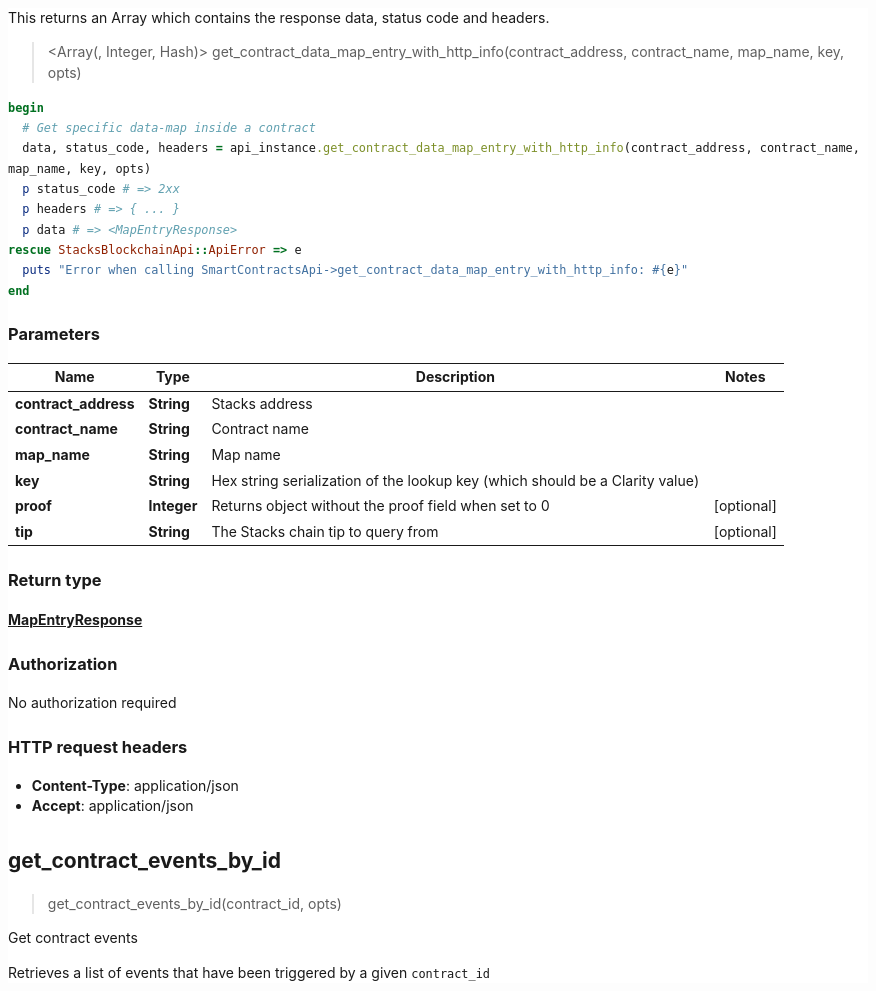 This returns an Array which contains the response data, status code and headers.

> <Array(<MapEntryResponse>, Integer, Hash)> get_contract_data_map_entry_with_http_info(contract_address, contract_name, map_name, key, opts)

```ruby
begin
  # Get specific data-map inside a contract
  data, status_code, headers = api_instance.get_contract_data_map_entry_with_http_info(contract_address, contract_name, map_name, key, opts)
  p status_code # => 2xx
  p headers # => { ... }
  p data # => <MapEntryResponse>
rescue StacksBlockchainApi::ApiError => e
  puts "Error when calling SmartContractsApi->get_contract_data_map_entry_with_http_info: #{e}"
end
```

### Parameters

| Name | Type | Description | Notes |
| ---- | ---- | ----------- | ----- |
| **contract_address** | **String** | Stacks address |  |
| **contract_name** | **String** | Contract name |  |
| **map_name** | **String** | Map name |  |
| **key** | **String** | Hex string serialization of the lookup key (which should be a Clarity value) |  |
| **proof** | **Integer** | Returns object without the proof field when set to 0 | [optional] |
| **tip** | **String** | The Stacks chain tip to query from | [optional] |

### Return type

[**MapEntryResponse**](MapEntryResponse.md)

### Authorization

No authorization required

### HTTP request headers

- **Content-Type**: application/json
- **Accept**: application/json


## get_contract_events_by_id

> <AnyOfobjectobjectobjectobjectobject> get_contract_events_by_id(contract_id, opts)

Get contract events

Retrieves a list of events that have been triggered by a given `contract_id`
